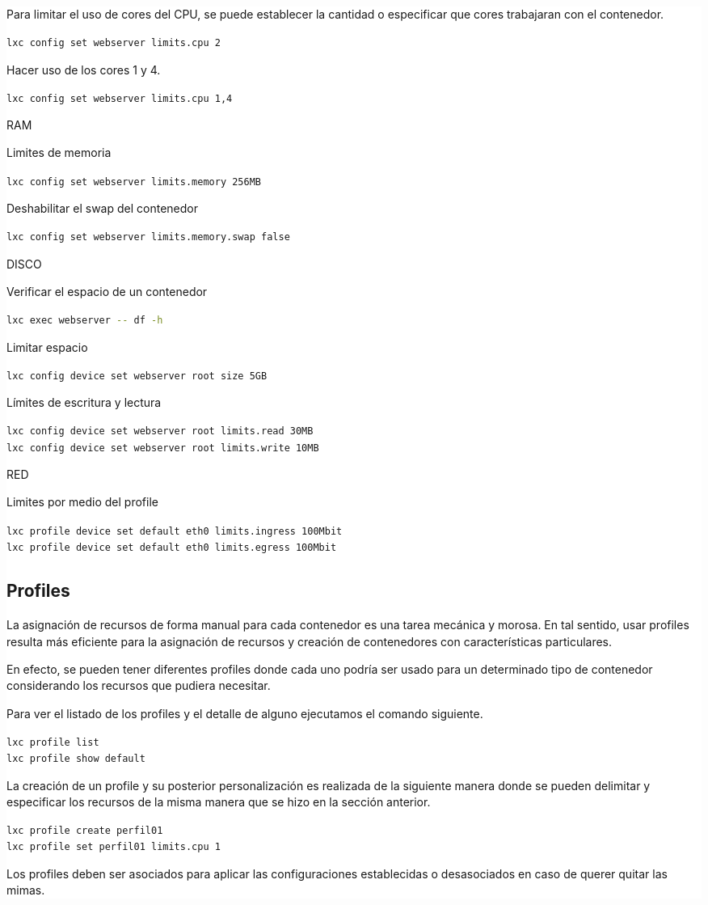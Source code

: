 Para limitar el uso de cores del CPU, se puede establecer la cantidad o especificar que cores trabajaran con el contenedor.
```sh
lxc config set webserver limits.cpu 2
```
Hacer uso de los cores 1 y 4.
```sh
lxc config set webserver limits.cpu 1,4
```
RAM

Limites de memoria
```sh
lxc config set webserver limits.memory 256MB
```
Deshabilitar el swap del contenedor
```sh
lxc config set webserver limits.memory.swap false
```
DISCO

Verificar el espacio de un contenedor
```sh
lxc exec webserver -- df -h
```
Limitar espacio
```sh
lxc config device set webserver root size 5GB
```
Límites de escritura y lectura
```sh
lxc config device set webserver root limits.read 30MB
lxc config device set webserver root limits.write 10MB
```
RED

Limites por medio del profile
```sh
lxc profile device set default eth0 limits.ingress 100Mbit
lxc profile device set default eth0 limits.egress 100Mbit
```
## Profiles
La asignación de recursos de forma manual para cada contenedor es una tarea mecánica y morosa. En tal sentido, usar profiles resulta más eficiente para la asignación de recursos y creación de contenedores con características particulares.

En efecto, se pueden tener diferentes profiles donde cada uno podría ser usado para un determinado tipo de contenedor considerando los recursos que pudiera necesitar. 

Para ver el listado de los profiles y el detalle de alguno ejecutamos el comando siguiente.
```sh
lxc profile list
lxc profile show default
```
La creación de un profile y su posterior personalización es realizada de la siguiente manera donde se pueden delimitar y especificar los recursos de la misma manera que se hizo en la sección anterior. 
```sh
lxc profile create perfil01
lxc profile set perfil01 limits.cpu 1
```
Los profiles deben ser asociados para aplicar las configuraciones establecidas o desasociados en caso de querer quitar las mimas.

